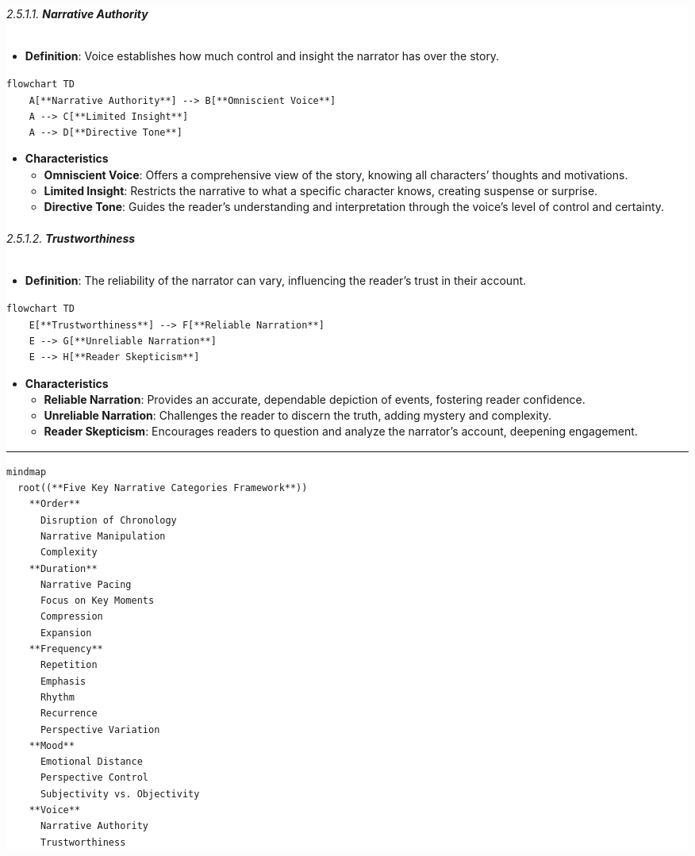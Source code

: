 ###### 2.5.1.1. **Narrative Authority**
  - **Definition**: Voice establishes how much control and insight the narrator has over the story.

```mermaid
flowchart TD
    A[**Narrative Authority**] --> B[**Omniscient Voice**]
    A --> C[**Limited Insight**]
    A --> D[**Directive Tone**]
```

  - **Characteristics**
    - **Omniscient Voice**: Offers a comprehensive view of the story, knowing all characters’ thoughts and motivations.
    - **Limited Insight**: Restricts the narrative to what a specific character knows, creating suspense or surprise.
    - **Directive Tone**: Guides the reader’s understanding and interpretation through the voice’s level of control and certainty.

###### 2.5.1.2. **Trustworthiness**
  - **Definition**: The reliability of the narrator can vary, influencing the reader’s trust in their account.

```mermaid
flowchart TD
    E[**Trustworthiness**] --> F[**Reliable Narration**]
    E --> G[**Unreliable Narration**]
    E --> H[**Reader Skepticism**]
```


  - **Characteristics**
    - **Reliable Narration**: Provides an accurate, dependable depiction of events, fostering reader confidence.
    - **Unreliable Narration**: Challenges the reader to discern the truth, adding mystery and complexity.
    - **Reader Skepticism**: Encourages readers to question and analyze the narrator’s account, deepening engagement.



---

```mermaid
mindmap
  root((**Five Key Narrative Categories Framework**))
    **Order**
      Disruption of Chronology
      Narrative Manipulation
      Complexity
    **Duration**
      Narrative Pacing
      Focus on Key Moments
      Compression
      Expansion
    **Frequency**
      Repetition
      Emphasis
      Rhythm
      Recurrence
      Perspective Variation
    **Mood**
      Emotional Distance
      Perspective Control
      Subjectivity vs. Objectivity
    **Voice**
      Narrative Authority
      Trustworthiness
```
